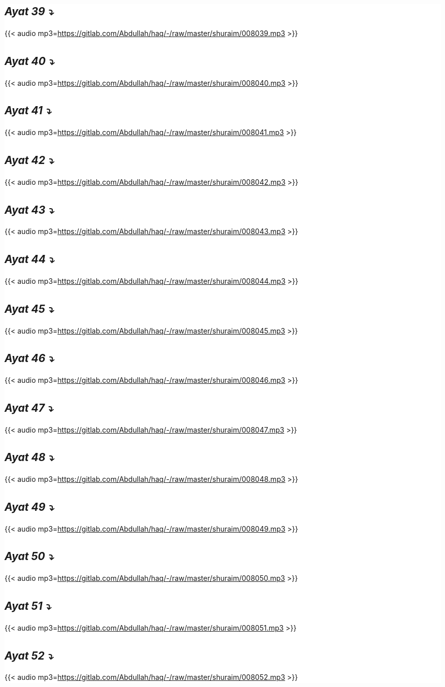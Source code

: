 ## _Ayat 39 :arrow_heading_down:_
{{< audio mp3=https://gitlab.com/Abdullah/haq/-/raw/master/shuraim/008039.mp3 >}}

## _Ayat 40 :arrow_heading_down:_
{{< audio mp3=https://gitlab.com/Abdullah/haq/-/raw/master/shuraim/008040.mp3 >}}

## _Ayat 41 :arrow_heading_down:_
{{< audio mp3=https://gitlab.com/Abdullah/haq/-/raw/master/shuraim/008041.mp3 >}}

## _Ayat 42 :arrow_heading_down:_
{{< audio mp3=https://gitlab.com/Abdullah/haq/-/raw/master/shuraim/008042.mp3 >}}

## _Ayat 43 :arrow_heading_down:_
{{< audio mp3=https://gitlab.com/Abdullah/haq/-/raw/master/shuraim/008043.mp3 >}}

## _Ayat 44 :arrow_heading_down:_
{{< audio mp3=https://gitlab.com/Abdullah/haq/-/raw/master/shuraim/008044.mp3 >}}

## _Ayat 45 :arrow_heading_down:_
{{< audio mp3=https://gitlab.com/Abdullah/haq/-/raw/master/shuraim/008045.mp3 >}}

## _Ayat 46 :arrow_heading_down:_
{{< audio mp3=https://gitlab.com/Abdullah/haq/-/raw/master/shuraim/008046.mp3 >}}

## _Ayat 47 :arrow_heading_down:_
{{< audio mp3=https://gitlab.com/Abdullah/haq/-/raw/master/shuraim/008047.mp3 >}}

## _Ayat 48 :arrow_heading_down:_
{{< audio mp3=https://gitlab.com/Abdullah/haq/-/raw/master/shuraim/008048.mp3 >}}

## _Ayat 49 :arrow_heading_down:_
{{< audio mp3=https://gitlab.com/Abdullah/haq/-/raw/master/shuraim/008049.mp3 >}}

## _Ayat 50 :arrow_heading_down:_
{{< audio mp3=https://gitlab.com/Abdullah/haq/-/raw/master/shuraim/008050.mp3 >}}

## _Ayat 51 :arrow_heading_down:_
{{< audio mp3=https://gitlab.com/Abdullah/haq/-/raw/master/shuraim/008051.mp3 >}}

## _Ayat 52 :arrow_heading_down:_
{{< audio mp3=https://gitlab.com/Abdullah/haq/-/raw/master/shuraim/008052.mp3 >}}
